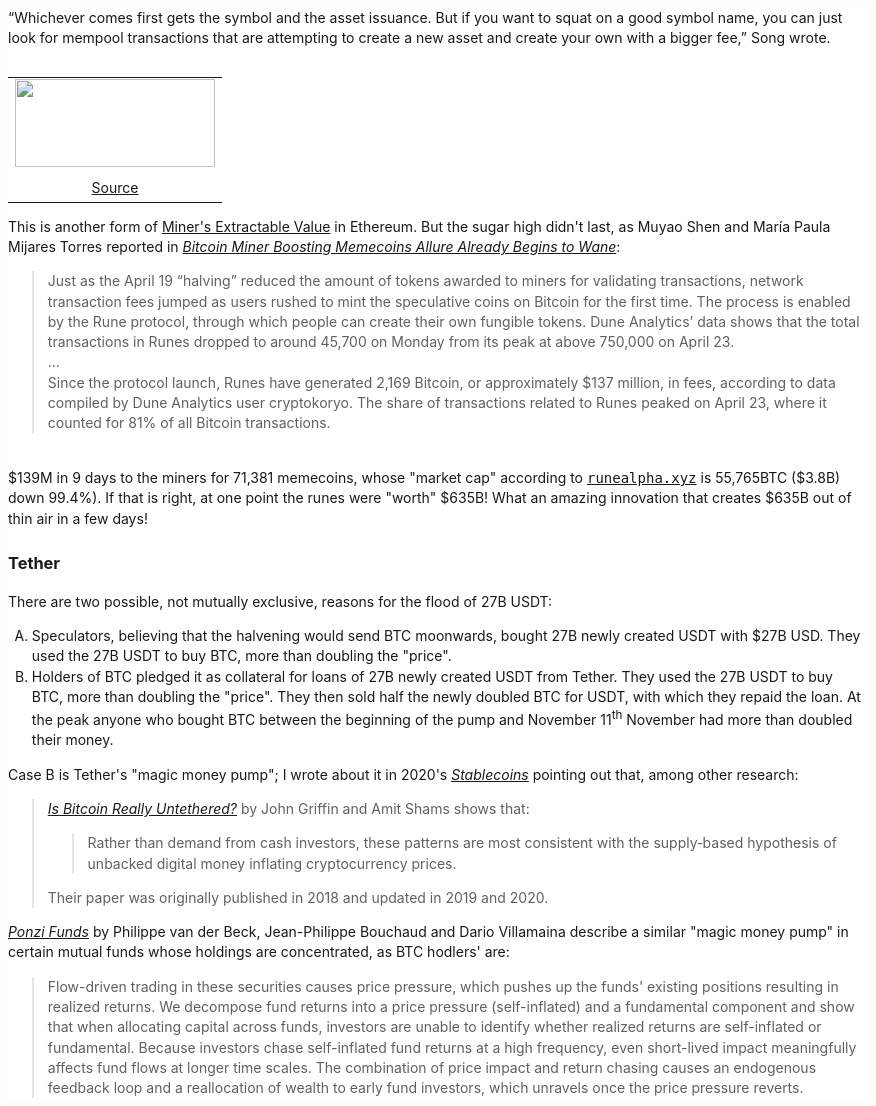 “Whichever comes first gets the symbol and the asset issuance. But if you want to squat on a good symbol name, you can just look for mempool transactions that are attempting to create a new asset and create your own with a bigger fee,” Song wrote.
</blockquote>
<table cellpadding="0" cellspacing="0" class="tr-caption-container" style="float: right;"><tbody><tr><td style="text-align: center;"><a href="https://blogger.googleusercontent.com/img/b/R29vZ2xl/AVvXsEiDUsJ3BaUHo1UIyheiCLsFgshUyNU1usbPUNjrAWBiJBNBbRiq-etoY9KRC7-IBQFTLiimGdoe9myGFRp0mV3LmVkG9F1jMycTKmjDlIdlwlPtwR8-IIGz9ysSQBzpAOhtSOqLJSObBRwAHuhgjI4MNU7YN7OLAkrZI6bb6oPTsrRjHFB8TjkLKiJU9i-w/s1140/runes.png" style="clear: right; margin-bottom: 1em; margin-left: auto; margin-right: auto;"><img border="0" data-original-height="497" data-original-width="1140" height="88" src="https://blogger.googleusercontent.com/img/b/R29vZ2xl/AVvXsEiDUsJ3BaUHo1UIyheiCLsFgshUyNU1usbPUNjrAWBiJBNBbRiq-etoY9KRC7-IBQFTLiimGdoe9myGFRp0mV3LmVkG9F1jMycTKmjDlIdlwlPtwR8-IIGz9ysSQBzpAOhtSOqLJSObBRwAHuhgjI4MNU7YN7OLAkrZI6bb6oPTsrRjHFB8TjkLKiJU9i-w/w200-h88/runes.png" width="200" /></a></td></tr><tr><td class="tr-caption" style="text-align: center;"><a href="https://runealpha.xyz/">Source</a></td></tr></tbody></table>
This is another form of <a href="https://blog.dshr.org/2022/09/miners-extractable-value.html">Miner's Extractable Value</a> in Ethereum. But the sugar high didn't last, as Muyao Shen and María Paula Mijares Torres reported in <a href="https://www.bloomberg.com/news/articles/2024-04-29/bitcoin-miner-boosting-memecoins-allure-already-begins-to-wane"><i>Bitcoin Miner Boosting Memecoins Allure Already Begins to Wane</i></a>:<br />
<blockquote>
Just as the April 19 “halving” reduced the amount of tokens awarded to miners for validating transactions, network transaction fees jumped as users rushed to mint the speculative coins on Bitcoin for the first time. The process is enabled by the Rune protocol, through which people can create their own fungible tokens. Dune Analytics’ data shows that the total transactions in Runes dropped to around 45,700 on Monday from its peak at above 750,000 on April 23.<br />
...<br />
Since the protocol launch, Runes have generated 2,169 Bitcoin, or approximately $137 million, in fees, according to data compiled by Dune Analytics user cryptokoryo. The share of transactions related to Runes peaked on April 23, where it counted for 81% of all Bitcoin transactions.
</blockquote>
<br />
$139M in 9 days to the miners for 71,381 memecoins, whose "market cap" according to <a href="https://runealpha.xyz/"><tt>runealpha.xyz</tt></a> is 55,765BTC ($3.8B) down 99.4%). If that is right, at one point the runes were "worth" $635B! What an amazing innovation that creates $635B out of thin air in a few days!<br />
<h3>Tether</h3>
There are two possible, not mutually exclusive, reasons for the flood of 27B USDT:<br />
<ol type="A">
<li>Speculators, believing that the halvening would send BTC moonwards, bought 27B newly created USDT with $27B USD. They used the 27B USDT to buy BTC, more than doubling the "price".</li>
<li>Holders of BTC pledged it as collateral for loans of 27B newly created USDT from Tether. They used the 27B USDT to buy BTC, more than doubling the "price". They then sold half the newly doubled BTC for USDT, with which they repaid the loan. At the peak anyone who bought BTC between the beginning of the pump and November 11<sup>th</sup> November had more than doubled their money.</li>
</ol>
Case B is Tether's "magic money pump"; I wrote about it in 2020's <a href="https://blog.dshr.org/2020/12/stablecoins.html"><i>Stablecoins</i></a> pointing out that, among other research:<br />
<blockquote>
<a href="https://doi.org/10.1111/jofi.12903"><i>Is Bitcoin Really Untethered?</i></a> by John Griffin and Amit Shams shows that:<br />
<blockquote>
Rather than demand from cash investors, these patterns are most consistent with the supply‐based hypothesis of unbacked digital money inflating cryptocurrency prices. 
</blockquote>
Their paper was originally published in 2018 and updated in 2019 and 2020.
</blockquote>
<a href="https://arxiv.org/abs/2405.12768"><i>Ponzi Funds</i></a> by Philippe van der Beck, Jean-Philippe Bouchaud and Dario Villamaina describe a similar "magic money pump" in certain mutual funds whose holdings are concentrated, as BTC hodlers' are:<br />
<blockquote>
Flow-driven trading in these securities causes price pressure, which pushes up the funds' existing positions resulting in realized returns. We decompose fund returns into a price pressure (self-inflated) and a fundamental component and show that when allocating capital across funds, investors are unable to identify whether realized returns are self-inflated or fundamental. Because investors chase self-inflated fund returns at a high frequency, even short-lived impact meaningfully affects fund flows at longer time scales. The combination of price impact and return chasing causes an endogenous feedback loop and a reallocation of wealth to early fund investors, which unravels once the price pressure reverts.
</blockquote>